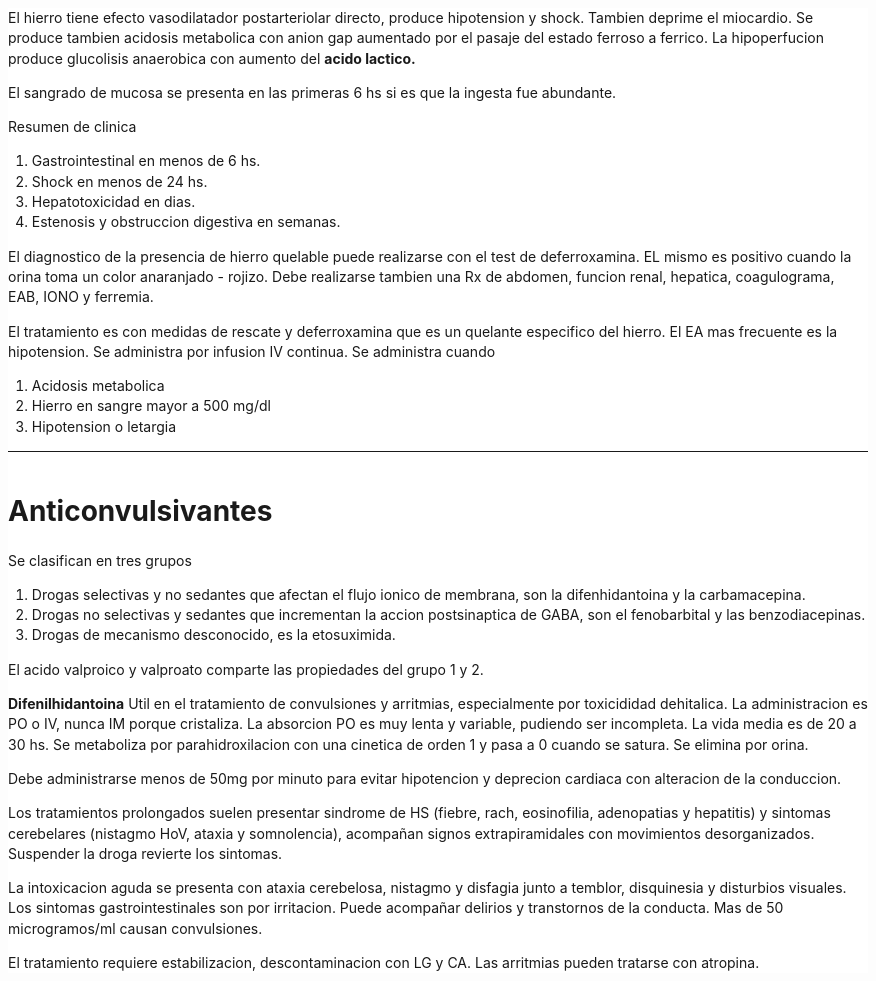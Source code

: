 El hierro tiene efecto vasodilatador postarteriolar directo, produce hipotension y shock. Tambien deprime el miocardio. Se produce tambien acidosis metabolica con anion gap aumentado por el pasaje del estado ferroso a ferrico. La hipoperfucion produce glucolisis anaerobica con aumento del **acido lactico.**

El sangrado de mucosa se presenta en las primeras 6 hs si es que la ingesta fue abundante.

Resumen de clinica

1. Gastrointestinal en menos de 6 hs.
2. Shock en menos de 24 hs.
3. Hepatotoxicidad en dias.
4. Estenosis y obstruccion digestiva en semanas.

El diagnostico de la presencia de hierro quelable puede realizarse con el test de deferroxamina. EL mismo es positivo cuando la orina toma un color anaranjado - rojizo. Debe realizarse tambien una Rx de abdomen, funcion renal, hepatica, coagulograma, EAB, IONO y ferremia.

El tratamiento es con medidas de rescate y deferroxamina que es un quelante especifico del hierro. El EA mas frecuente es la hipotension. Se administra por infusion IV continua. Se administra cuando

1. Acidosis metabolica
2. Hierro en sangre mayor a 500 mg/dl
3. Hipotension o letargia
----------
# Anticonvulsivantes

Se clasifican en tres grupos

1. Drogas selectivas y no sedantes que afectan el flujo ionico de membrana, son la difenhidantoina y la carbamacepina.
2. Drogas no selectivas y sedantes que incrementan la accion postsinaptica de GABA, son el fenobarbital y las benzodiacepinas.
3. Drogas de mecanismo desconocido, es la etosuximida.

El acido valproico y valproato comparte las propiedades del grupo 1 y 2.

**Difenilhidantoina**
Util en el tratamiento de convulsiones y arritmias, especialmente por toxicididad dehitalica. La administracion es PO o IV, nunca IM porque cristaliza. La absorcion PO es muy lenta y variable, pudiendo ser incompleta. La vida media es de 20 a 30 hs. Se metaboliza por parahidroxilacion con una cinetica de orden 1 y pasa a 0 cuando se satura. Se elimina por orina.

Debe administrarse menos de 50mg por minuto para evitar hipotencion y deprecion cardiaca con alteracion de la conduccion.

Los tratamientos prolongados suelen presentar sindrome de HS (fiebre, rach, eosinofilia, adenopatias y hepatitis) y sintomas cerebelares (nistagmo HoV, ataxia y somnolencia), acompañan signos extrapiramidales con movimientos desorganizados. Suspender la droga revierte los sintomas.

La intoxicacion aguda se presenta con ataxia cerebelosa, nistagmo y disfagia junto a temblor, disquinesia y disturbios visuales. Los sintomas gastrointestinales son por irritacion. Puede acompañar delirios y transtornos de la conducta. Mas de 50 microgramos/ml causan convulsiones.

El tratamiento requiere estabilizacion, descontaminacion con LG y CA. Las arritmias pueden tratarse con atropina.
